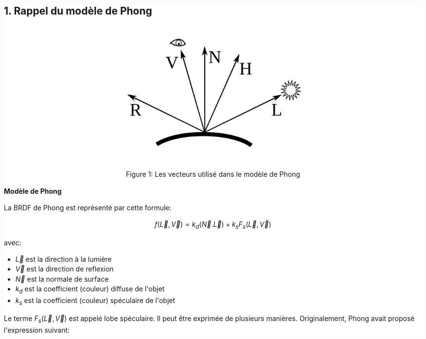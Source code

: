 ## 1. Rappel du modèle de Phong

<p style="text-align: center">
  <img src="images/Blinn_Vectors.svg.png" width=400 style="display:block; margin: auto; background: white">
  <br>
  Figure 1: Les vecteurs utilisé dans le modèle de Phong
</p>

**Modèle de Phong**

La BRDF de Phong est représenté par cette formule:

$$f(\vec{L}, \vec{V}) = k_d(\vec{N}.\vec{L}) + k_s F_s(\vec{L}, \vec{V})$$

avec:

* $\vec{L}$ est la direction à la lumière
* $\vec{V}$ est la direction de reflexion
* $\vec{N}$ est la normale de surface
* $k_d$ est la coefficient (couleur) diffuse de l'objet
* $k_s$ est la coefficient (couleur) spéculaire de l'objet

Le terme $F_s(\vec{L}, \vec{V})$ est appelé lobe spéculaire. Il peut être exprimée de plusieurs manières. Originalement, Phong avait proposé l'expression suivant:
